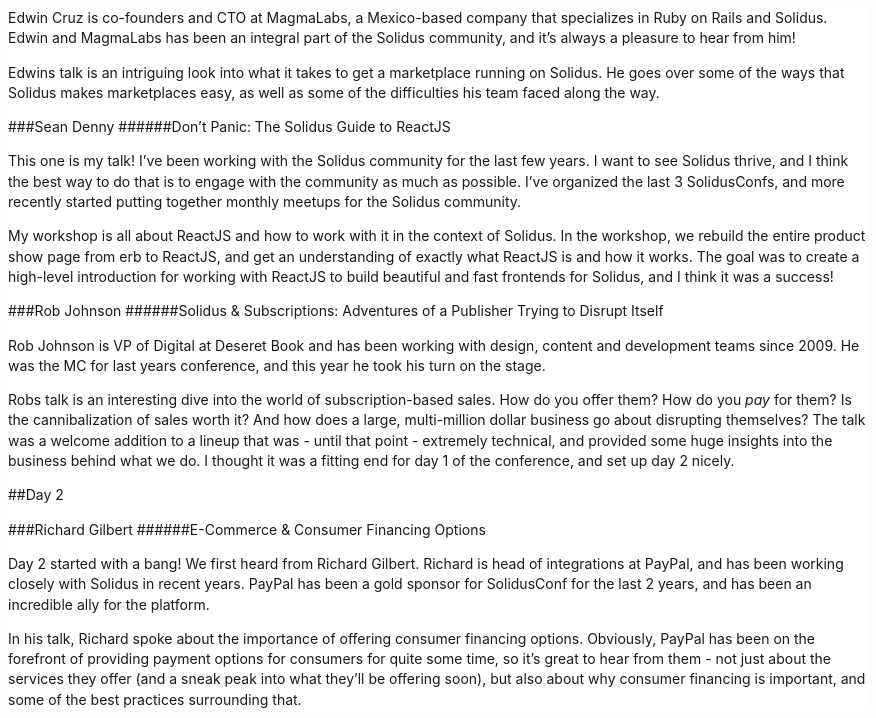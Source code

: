 Edwin Cruz is co-founders and CTO at MagmaLabs, a Mexico-based company that specializes in Ruby on Rails and Solidus. Edwin and MagmaLabs has been an integral part of the Solidus community, and it’s always a pleasure to hear from him!

Edwins talk is an intriguing look into what it takes to get a marketplace running on Solidus. He goes over some of the ways that Solidus makes marketplaces easy, as well as some of the difficulties his team faced along the way.

###Sean Denny
######Don’t Panic: The Solidus Guide to ReactJS

<iframe width="640" height="360" src="https://www.youtube.com/embed/AgHZLrhNAEo" frameborder="0" allow="accelerometer; autoplay; clipboard-write; encrypted-media; gyroscope; picture-in-picture" allowfullscreen></iframe>

This one is my talk! I’ve been working with the Solidus community for the last few years. I want to see Solidus thrive, and I think the best way to do that is to engage with the community as much as possible. I’ve organized the last 3 SolidusConfs, and more recently started putting together monthly meetups for the Solidus community.

My workshop is all about ReactJS and how to work with it in the context of Solidus. In the workshop, we rebuild the entire product show page from erb to ReactJS, and get an understanding of exactly what ReactJS is and how it works. The goal was to create a high-level introduction for working with ReactJS to build beautiful and fast frontends for Solidus, and I think it was a success!

###Rob Johnson
######Solidus & Subscriptions: Adventures of a Publisher Trying to Disrupt Itself 

<iframe width="640" height="360" src="https://www.youtube.com/embed/p1jnBbJgFGI" frameborder="0" allow="accelerometer; autoplay; clipboard-write; encrypted-media; gyroscope; picture-in-picture" allowfullscreen></iframe>

Rob Johnson is VP of Digital at Deseret Book and has been working with design, content and development teams since 2009. He was the MC for last years conference, and this year he took his turn on the stage.

Robs talk is an interesting dive into the world of subscription-based sales. How do you offer them? How do you _pay_ for them? Is the cannibalization of sales worth it? And how does a large, multi-million dollar business go about disrupting themselves? The talk was a welcome addition to a lineup that was - until that point - extremely technical, and provided some huge insights into the business behind what we do. I thought it was a fitting end for day 1 of the conference, and set up day 2 nicely.

##Day 2

###Richard Gilbert
######E-Commerce & Consumer Financing Options

<iframe width="640" height="360" src="https://www.youtube.com/embed/Sy4T4r0zK04" frameborder="0" allow="accelerometer; autoplay; clipboard-write; encrypted-media; gyroscope; picture-in-picture" allowfullscreen></iframe>

Day 2 started with a bang! We first heard from Richard Gilbert. Richard is head of integrations at PayPal, and has been working closely with Solidus in recent years. PayPal has been a gold sponsor for SolidusConf for the last 2 years, and has been an incredible ally for the platform.

In his talk, Richard spoke about the importance of offering consumer financing options. Obviously, PayPal has been on the forefront of providing payment options for consumers for quite some time, so it’s great to hear from them - not just about the services they offer (and a sneak peak into what they’ll be offering soon), but also about why consumer financing is important, and some of the best practices surrounding that. 
